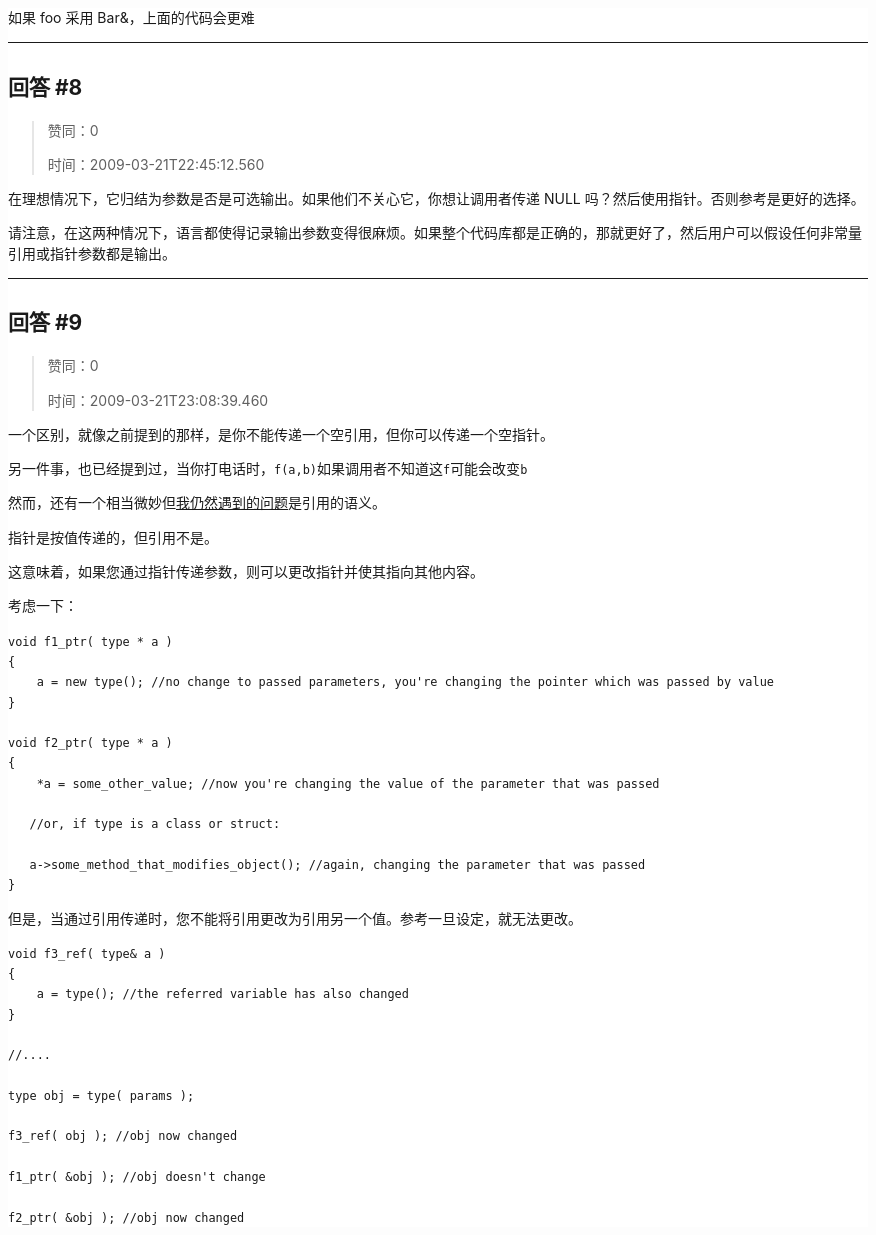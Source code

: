 如果 foo 采用 Bar&，上面的代码会更难

* * *

## 回答 #8

> 赞同：0
> 
> 时间：2009-03-21T22:45:12.560

在理想情况下，它归结为参数是否是可选输出。如果他们不关心它，你想让调用者传递 NULL 吗？然后使用指针。否则参考是更好的选择。

请注意，在这两种情况下，语言都使得记录输出参数变得很麻烦。如果整个代码库都是正确的，那就更好了，然后用户可以假设任何非常量引用或指针参数都是输出。

* * *

## 回答 #9

> 赞同：0
> 
> 时间：2009-03-21T23:08:39.460

一个区别，就像之前提到的那样，是你不能传递一个空引用，但你可以传递一个空指针。

另一件事，也已经提到过，当你打电话时，`f(a,b)`如果调用者不知道这`f`可能会改变`b`

然而，还有一个相当微妙但[我仍然遇到的问题](https://stackoverflow.com/questions/648888)是引用的语义。

指针是按值传递的，但引用不是。

这意味着，如果您通过指针传递参数，则可以更改指针并使其指向其他内容。

考虑一下：

```
void f1_ptr( type * a )
{
    a = new type(); //no change to passed parameters, you're changing the pointer which was passed by value
}

void f2_ptr( type * a )
{
    *a = some_other_value; //now you're changing the value of the parameter that was passed

   //or, if type is a class or struct:

   a->some_method_that_modifies_object(); //again, changing the parameter that was passed
} 
```

但是，当通过引用传递时，您不能将引用更改为引用另一个值。参考一旦设定，就无法更改。

```
void f3_ref( type& a )
{
    a = type(); //the referred variable has also changed
}

//....

type obj = type( params );

f3_ref( obj ); //obj now changed

f1_ptr( &obj ); //obj doesn't change

f2_ptr( &obj ); //obj now changed 
```
